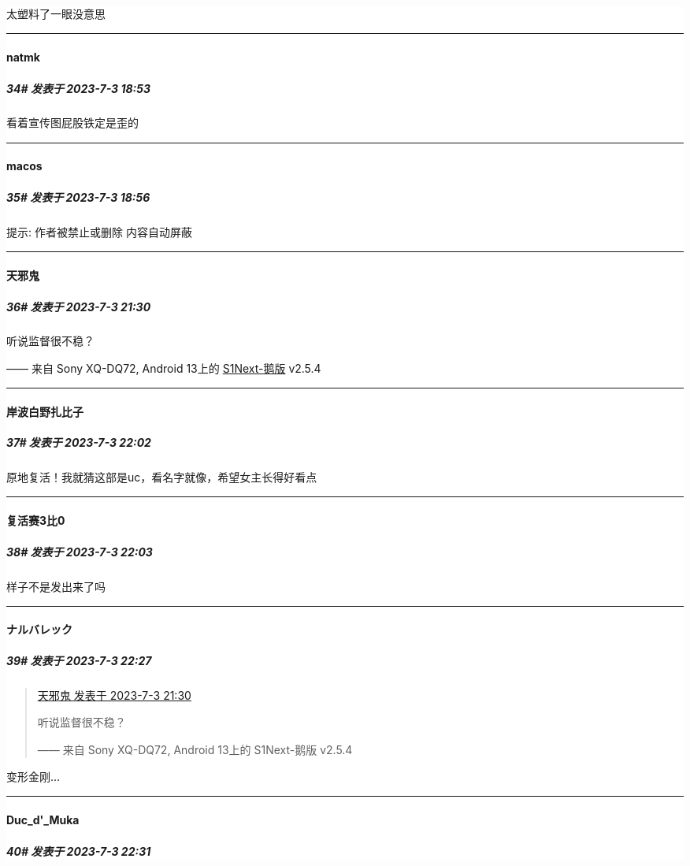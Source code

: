 太塑料了一眼没意思

*****

####  natmk  
##### 34#       发表于 2023-7-3 18:53

看着宣传图屁股铁定是歪的

*****

####  macos  
##### 35#       发表于 2023-7-3 18:56

提示: 作者被禁止或删除 内容自动屏蔽

*****

####  天邪鬼  
##### 36#       发表于 2023-7-3 21:30

听说监督很不稳？

—— 来自 Sony XQ-DQ72, Android 13上的 [S1Next-鹅版](https://github.com/ykrank/S1-Next/releases) v2.5.4

*****

####  岸波白野扎比子  
##### 37#       发表于 2023-7-3 22:02

原地复活！我就猜这部是uc，看名字就像，希望女主长得好看点

*****

####  复活赛3比0  
##### 38#       发表于 2023-7-3 22:03

样子不是发出来了吗

*****

####  ナルバレック  
##### 39#       发表于 2023-7-3 22:27

<blockquote><a href="httphttps://bbs.saraba1st.com/2b/forum.php?mod=redirect&amp;goto=findpost&amp;pid=61536882&amp;ptid=2142614" target="_blank">天邪鬼 发表于 2023-7-3 21:30</a>

听说监督很不稳？

—— 来自 Sony XQ-DQ72, Android 13上的 S1Next-鹅版 v2.5.4</blockquote>
变形金刚...

*****

####  Duc_d'_Muka  
##### 40#       发表于 2023-7-3 22:31
